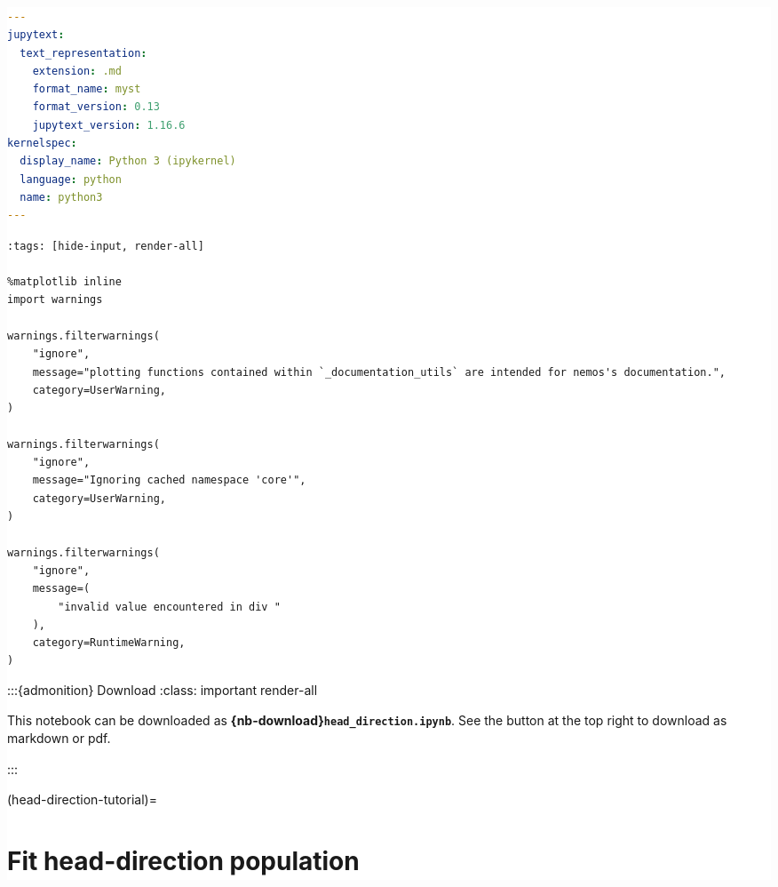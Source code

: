 ```yaml
---
jupytext:
  text_representation:
    extension: .md
    format_name: myst
    format_version: 0.13
    jupytext_version: 1.16.6
kernelspec:
  display_name: Python 3 (ipykernel)
  language: python
  name: python3
---
```


```{code-cell} ipython3
:tags: [hide-input, render-all]

%matplotlib inline
import warnings

warnings.filterwarnings(
    "ignore",
    message="plotting functions contained within `_documentation_utils` are intended for nemos's documentation.",
    category=UserWarning,
)

warnings.filterwarnings(
    "ignore",
    message="Ignoring cached namespace 'core'",
    category=UserWarning,
)

warnings.filterwarnings(
    "ignore",
    message=(
        "invalid value encountered in div "
    ),
    category=RuntimeWarning,
)
```

:::{admonition} Download
:class: important render-all

This notebook can be downloaded as **{nb-download}`head_direction.ipynb`**. See the button at the top right to download as markdown or pdf.

:::

(head-direction-tutorial)=
# Fit head-direction population
